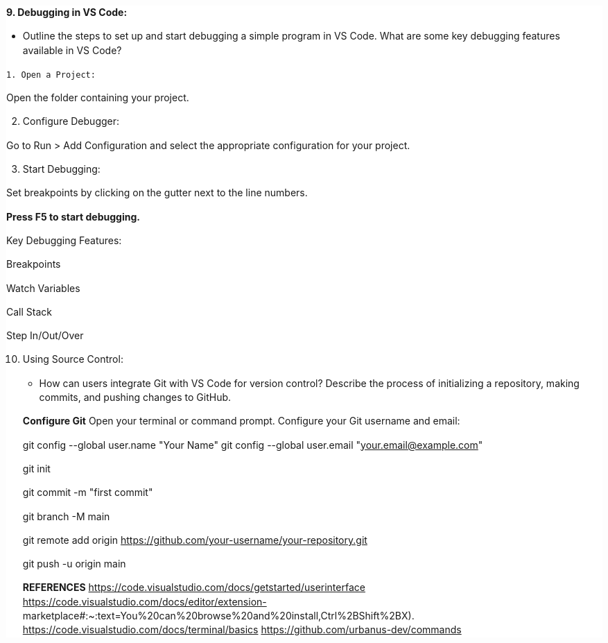**9. Debugging in VS Code:**
   - Outline the steps to set up and start debugging a simple program in VS Code. What are some key debugging features available in VS Code?
   
    1. Open a Project:

   Open the folder containing your project.

   2. Configure Debugger:

   Go to Run > Add Configuration and select the appropriate configuration for your project.

   3. Start Debugging:

   Set breakpoints by clicking on the gutter next to the line numbers.

   **Press F5 to start debugging.**

   Key Debugging Features:

   Breakpoints

   Watch Variables

   Call Stack

   Step In/Out/Over

10. Using Source Control:
    - How can users integrate Git with VS Code for version control? Describe the process of initializing a repository, making commits, and pushing changes to GitHub.

    **Configure Git**
      Open your terminal or command prompt.
      Configure your Git username and email:

      git config --global user.name "Your Name"
      git config --global user.email "your.email@example.com"

      git init

      git commit -m "first commit"

      git branch -M main

      git remote add origin https://github.com/your-username/your-repository.git

      git push -u origin main


      **REFERENCES**
      https://code.visualstudio.com/docs/getstarted/userinterface
      https://code.visualstudio.com/docs/editor/extension- 
       marketplace#:~:text=You%20can%20browse%20and%20install,Ctrl%2BShift%2BX).
      https://code.visualstudio.com/docs/terminal/basics
      https://github.com/urbanus-dev/commands
